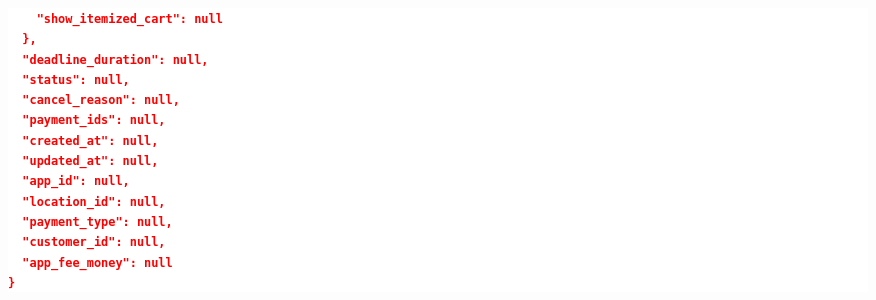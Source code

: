 ```json
    "show_itemized_cart": null
  },
  "deadline_duration": null,
  "status": null,
  "cancel_reason": null,
  "payment_ids": null,
  "created_at": null,
  "updated_at": null,
  "app_id": null,
  "location_id": null,
  "payment_type": null,
  "customer_id": null,
  "app_fee_money": null
}
```

